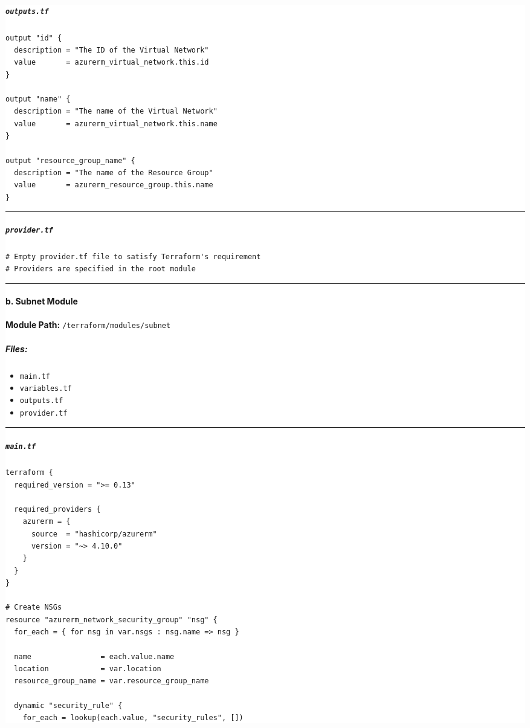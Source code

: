 
##### **`outputs.tf`**

```hcl
output "id" {
  description = "The ID of the Virtual Network"
  value       = azurerm_virtual_network.this.id
}

output "name" {
  description = "The name of the Virtual Network"
  value       = azurerm_virtual_network.this.name
}

output "resource_group_name" {
  description = "The name of the Resource Group"
  value       = azurerm_resource_group.this.name
}
```

---

##### **`provider.tf`**

```hcl
# Empty provider.tf file to satisfy Terraform's requirement
# Providers are specified in the root module
```

---

#### **b. Subnet Module**

**Module Path:** `/terraform/modules/subnet`

##### **Files:**

- `main.tf`
- `variables.tf`
- `outputs.tf`
- `provider.tf`

---

##### **`main.tf`**

```hcl
terraform {
  required_version = ">= 0.13"

  required_providers {
    azurerm = {
      source  = "hashicorp/azurerm"
      version = "~> 4.10.0"
    }
  }
}

# Create NSGs
resource "azurerm_network_security_group" "nsg" {
  for_each = { for nsg in var.nsgs : nsg.name => nsg }

  name                = each.value.name
  location            = var.location
  resource_group_name = var.resource_group_name

  dynamic "security_rule" {
    for_each = lookup(each.value, "security_rules", [])
```